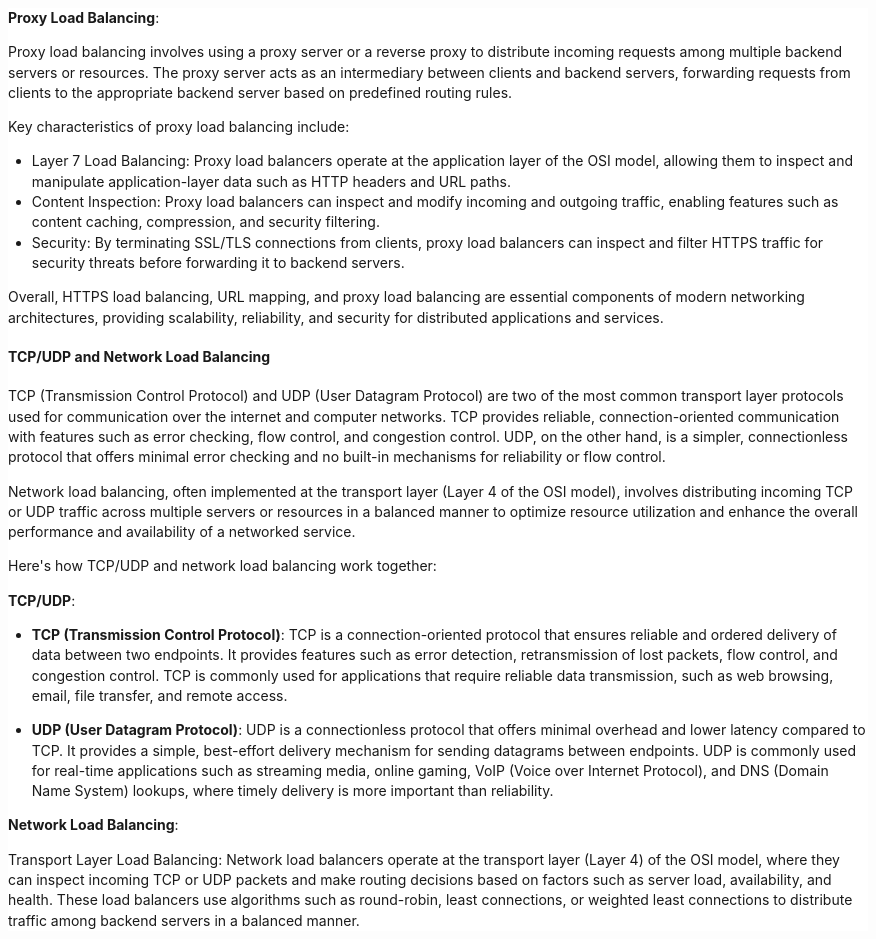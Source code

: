 **Proxy Load Balancing**:

Proxy load balancing involves using a proxy server or a reverse proxy to distribute incoming requests among multiple backend servers or resources. The proxy server acts as an intermediary between clients and backend servers, forwarding requests from clients to the appropriate backend server based on predefined routing rules.

Key characteristics of proxy load balancing include:

- Layer 7 Load Balancing: Proxy load balancers operate at the application layer of the OSI model, allowing them to inspect and manipulate application-layer data such as HTTP headers and URL paths.
- Content Inspection: Proxy load balancers can inspect and modify incoming and outgoing traffic, enabling features such as content caching, compression, and security filtering.
- Security: By terminating SSL/TLS connections from clients, proxy load balancers can inspect and filter HTTPS traffic for security threats before forwarding it to backend servers.

Overall, HTTPS load balancing, URL mapping, and proxy load balancing are essential components of modern networking architectures, providing scalability, reliability, and security for distributed applications and services.

#### TCP/UDP and Network Load Balancing

TCP (Transmission Control Protocol) and UDP (User Datagram Protocol) are two of the most common transport layer protocols used for communication over the internet and computer networks. TCP provides reliable, connection-oriented communication with features such as error checking, flow control, and congestion control. UDP, on the other hand, is a simpler, connectionless protocol that offers minimal error checking and no built-in mechanisms for reliability or flow control.

Network load balancing, often implemented at the transport layer (Layer 4 of the OSI model), involves distributing incoming TCP or UDP traffic across multiple servers or resources in a balanced manner to optimize resource utilization and enhance the overall performance and availability of a networked service.

Here's how TCP/UDP and network load balancing work together:

**TCP/UDP**:

   - **TCP (Transmission Control Protocol)**: TCP is a connection-oriented protocol that ensures reliable and ordered delivery of data between two endpoints. It provides features such as error detection, retransmission of lost packets, flow control, and congestion control. TCP is commonly used for applications that require reliable data transmission, such as web browsing, email, file transfer, and remote access.

   - **UDP (User Datagram Protocol)**: UDP is a connectionless protocol that offers minimal overhead and lower latency compared to TCP. It provides a simple, best-effort delivery mechanism for sending datagrams between endpoints. UDP is commonly used for real-time applications such as streaming media, online gaming, VoIP (Voice over Internet Protocol), and DNS (Domain Name System) lookups, where timely delivery is more important than reliability.

**Network Load Balancing**:

Transport Layer Load Balancing: Network load balancers operate at the transport layer (Layer 4) of the OSI model, where they can inspect incoming TCP or UDP packets and make routing decisions based on factors such as server load, availability, and health. These load balancers use algorithms such as round-robin, least connections, or weighted least connections to distribute traffic among backend servers in a balanced manner.

